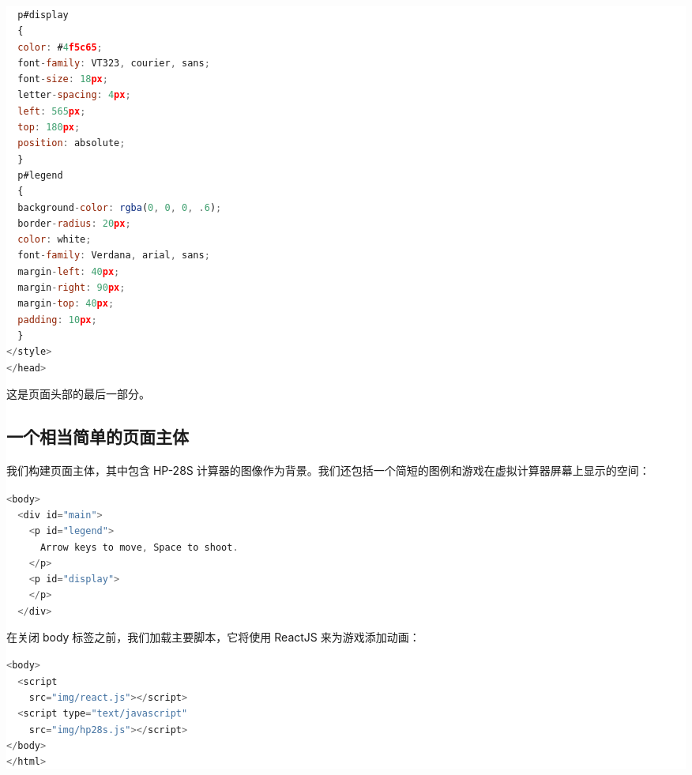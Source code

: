 ```js
  p#display
  {
  color: #4f5c65;
  font-family: VT323, courier, sans;
  font-size: 18px;
  letter-spacing: 4px;
  left: 565px;
  top: 180px;
  position: absolute;
  }
  p#legend
  {
  background-color: rgba(0, 0, 0, .6);
  border-radius: 20px;
  color: white;
  font-family: Verdana, arial, sans;
  margin-left: 40px;
  margin-right: 90px;
  margin-top: 40px;
  padding: 10px;
  }
</style>
</head>
```

这是页面头部的最后一部分。

## 一个相当简单的页面主体

我们构建页面主体，其中包含 HP-28S 计算器的图像作为背景。我们还包括一个简短的图例和游戏在虚拟计算器屏幕上显示的空间：

```js
<body>
  <div id="main">
    <p id="legend">
      Arrow keys to move, Space to shoot.
    </p>
    <p id="display">
    </p>
  </div>
```

在关闭 body 标签之前，我们加载主要脚本，它将使用 ReactJS 来为游戏添加动画：

```js
<body>
  <script
    src="img/react.js"></script>
  <script type="text/javascript"
    src="img/hp28s.js"></script>
</body>
</html>
```

